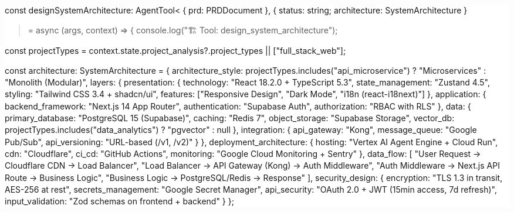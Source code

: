 const designSystemArchitecture: AgentTool<
  { prd: PRDDocument },
  { status: string; architecture: SystemArchitecture }
> = async (args, context) => {
  console.log("🏗️ Tool: design_system_architecture");
  
  const projectTypes = context.state.project_analysis?.project_types || ["full_stack_web"];
  
  const architecture: SystemArchitecture = {
    architecture_style: projectTypes.includes("api_microservice") ? "Microservices" : "Monolith (Modular)",
    layers: {
      presentation: {
        technology: "React 18.2.0 + TypeScript 5.3",
        state_management: "Zustand 4.5",
        styling: "Tailwind CSS 3.4 + shadcn/ui",
        features: ["Responsive Design", "Dark Mode", "i18n (react-i18next)"]
      },
      application: {
        backend_framework: "Next.js 14 App Router",
        authentication: "Supabase Auth",
        authorization: "RBAC with RLS"
      },
      data: {
        primary_database: "PostgreSQL 15 (Supabase)",
        caching: "Redis 7",
        object_storage: "Supabase Storage",
        vector_db: projectTypes.includes("data_analytics") ? "pgvector" : null
      },
      integration: {
        api_gateway: "Kong",
        message_queue: "Google Pub/Sub",
        api_versioning: "URL-based (/v1, /v2)"
      }
    },
    deployment_architecture: {
      hosting: "Vertex AI Agent Engine + Cloud Run",
      cdn: "Cloudflare",
      ci_cd: "GitHub Actions",
      monitoring: "Google Cloud Monitoring + Sentry"
    },
    data_flow: [
      "User Request → Cloudflare CDN → Load Balancer",
      "Load Balancer → API Gateway (Kong) → Auth Middleware",
      "Auth Middleware → Next.js API Route → Business Logic",
      "Business Logic → PostgreSQL/Redis → Response"
    ],
    security_design: {
      encryption: "TLS 1.3 in transit, AES-256 at rest",
      secrets_management: "Google Secret Manager",
      api_security: "OAuth 2.0 + JWT (15min access, 7d refresh)",
      input_validation: "Zod schemas on frontend + backend"
    }
  };
  

  [key: string]: any;
  [key: string]: any;